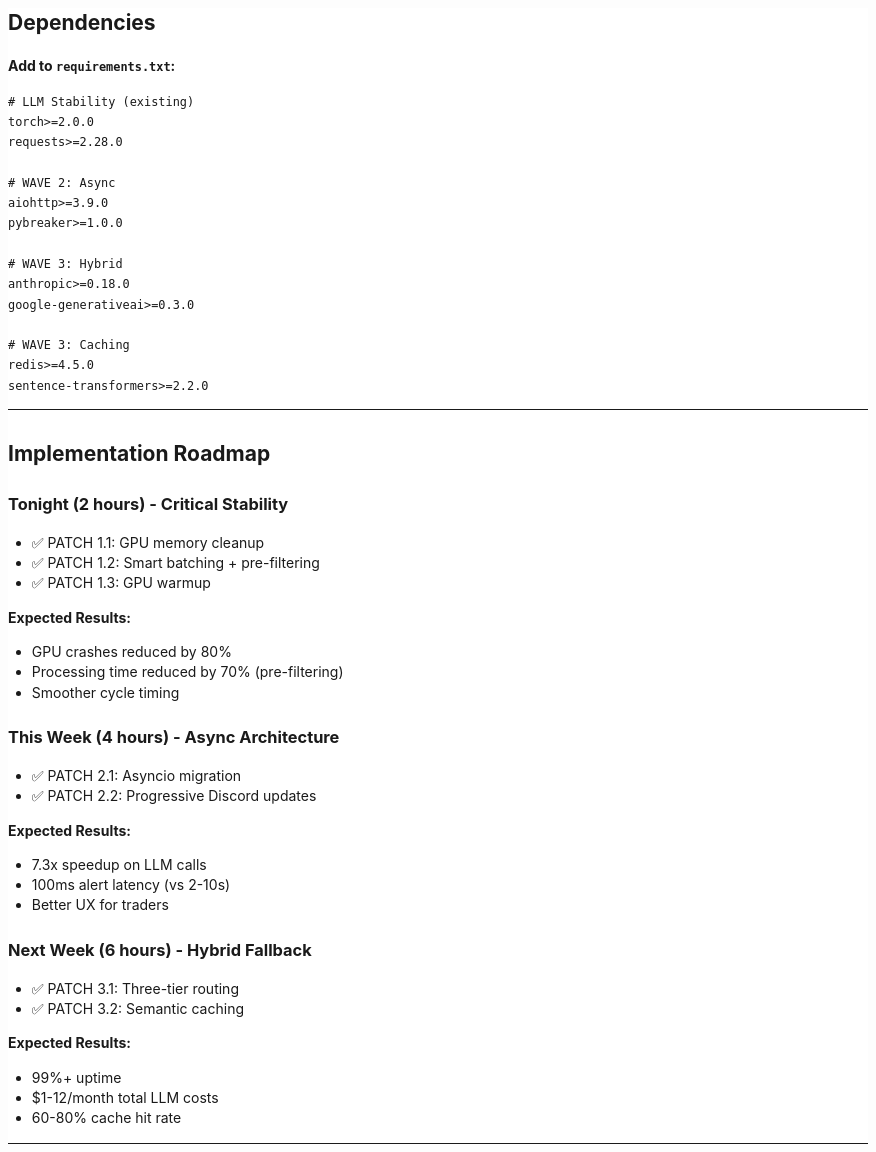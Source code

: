
## Dependencies

**Add to `requirements.txt`:**
```
# LLM Stability (existing)
torch>=2.0.0
requests>=2.28.0

# WAVE 2: Async
aiohttp>=3.9.0
pybreaker>=1.0.0

# WAVE 3: Hybrid
anthropic>=0.18.0
google-generativeai>=0.3.0

# WAVE 3: Caching
redis>=4.5.0
sentence-transformers>=2.2.0
```

---

## Implementation Roadmap

### **Tonight (2 hours)** - Critical Stability
- ✅ PATCH 1.1: GPU memory cleanup
- ✅ PATCH 1.2: Smart batching + pre-filtering
- ✅ PATCH 1.3: GPU warmup

**Expected Results:**
- GPU crashes reduced by 80%
- Processing time reduced by 70% (pre-filtering)
- Smoother cycle timing

### **This Week (4 hours)** - Async Architecture
- ✅ PATCH 2.1: Asyncio migration
- ✅ PATCH 2.2: Progressive Discord updates

**Expected Results:**
- 7.3x speedup on LLM calls
- 100ms alert latency (vs 2-10s)
- Better UX for traders

### **Next Week (6 hours)** - Hybrid Fallback
- ✅ PATCH 3.1: Three-tier routing
- ✅ PATCH 3.2: Semantic caching

**Expected Results:**
- 99%+ uptime
- $1-12/month total LLM costs
- 60-80% cache hit rate

---